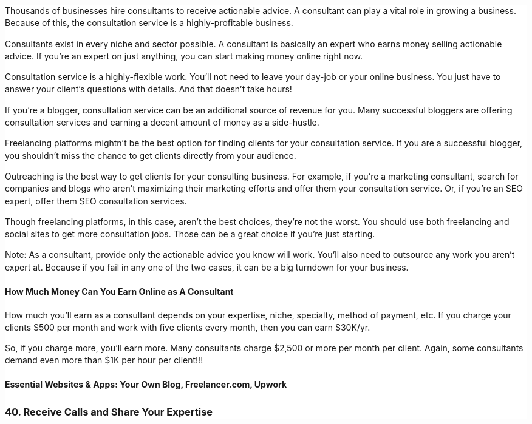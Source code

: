 Thousands of businesses hire consultants to receive actionable advice. A consultant can play a vital role in growing a business. Because of this, the consultation service is a highly-profitable business.

Consultants exist in every niche and sector possible. A consultant is basically an expert who earns money selling actionable advice. If you’re an expert on just anything, you can start making money online right now.

Consultation service is a highly-flexible work. You’ll not need to leave your day-job or your online business. You just have to answer your client’s questions with details. And that doesn’t take hours!

If you’re a blogger, consultation service can be an additional source of revenue for you. Many successful bloggers are offering consultation services and earning a decent amount of money as a side-hustle.

Freelancing platforms mightn’t be the best option for finding clients for your consultation service. If you are a successful blogger, you shouldn’t miss the chance to get clients directly from your audience.

Outreaching is the best way to get clients for your consulting business. For example, if you’re a marketing consultant, search for companies and blogs who aren’t maximizing their marketing efforts and offer them your consultation service. Or, if you’re an SEO expert, offer them SEO consultation services.

Though freelancing platforms, in this case, aren’t the best choices, they’re not the worst. You should use both freelancing and social sites to get more consultation jobs. Those can be a great choice if you’re just starting.

Note: As a consultant, provide only the actionable advice you know will work. You’ll also need to outsource any work you aren’t expert at. Because if you fail in any one of the two cases, it can be a big turndown for your business.

#### How Much Money Can You Earn Online as A Consultant

How much you’ll earn as a consultant depends on your expertise, niche, specialty, method of payment, etc. If you charge your clients $500 per month and work with five clients every month, then you can earn $30K/yr.

So, if you charge more, you’ll earn more. Many consultants charge $2,500 or more per month per client. Again, some consultants demand even more than $1K per hour per client!!!

#### Essential Websites & Apps: Your Own Blog, Freelancer.com, Upwork

### 40\. Receive Calls and Share Your Expertise
